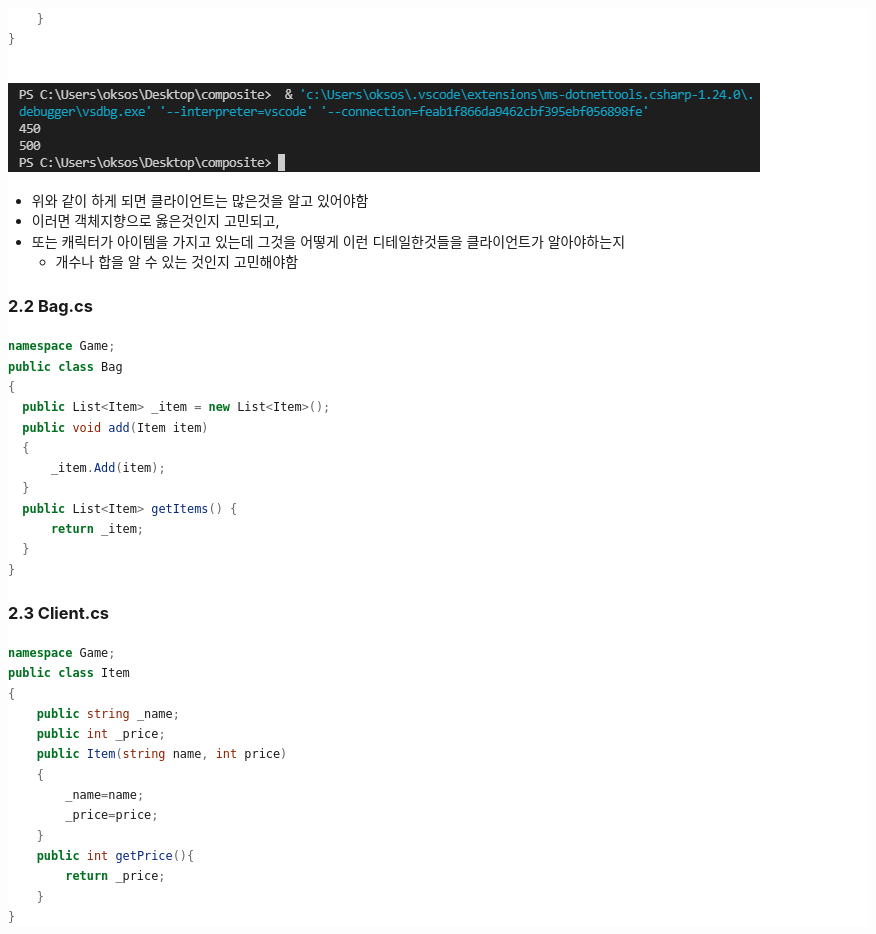```csharp
    }
}
    
```

![image-20220214205808890](22.02.14_컴포짓패턴정리.assets/image-20220214205808890.png)

- 위와 같이 하게 되면 클라이언트는 많은것을 알고 있어야함
- 이러면 객체지향으로 옳은것인지 고민되고,
- 또는 캐릭터가 아이템을 가지고 있는데 그것을 어떻게 이런 디테일한것들을 클라이언트가 알아야하는지 
  -  개수나 합을 알 수 있는 것인지 고민해야함

### 2.2 Bag.cs

```csharp
namespace Game;
public class Bag
{
  public List<Item> _item = new List<Item>();
  public void add(Item item)
  {
      _item.Add(item);
  }
  public List<Item> getItems() {
      return _item;
  }
}
```

### 2.3 Client.cs

```csharp
namespace Game;
public class Item
{
    public string _name;
    public int _price;
    public Item(string name, int price)
    {
        _name=name;
        _price=price;
    }
    public int getPrice(){
        return _price;
    }
}
```
